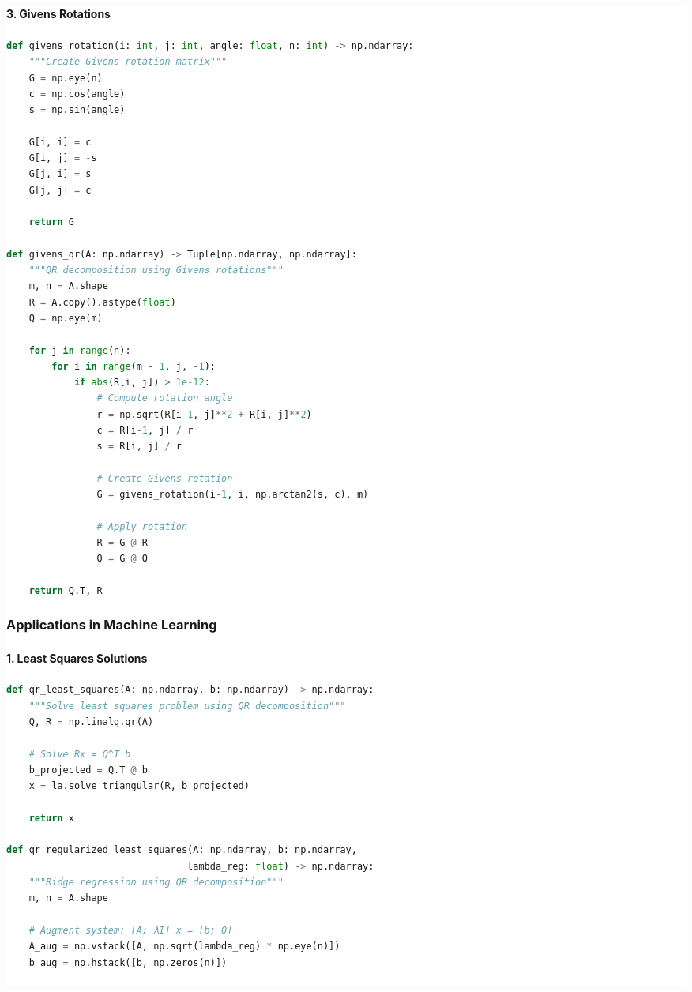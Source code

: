 #### 3. Givens Rotations

```python
def givens_rotation(i: int, j: int, angle: float, n: int) -> np.ndarray:
    """Create Givens rotation matrix"""
    G = np.eye(n)
    c = np.cos(angle)
    s = np.sin(angle)
    
    G[i, i] = c
    G[i, j] = -s
    G[j, i] = s
    G[j, j] = c
    
    return G

def givens_qr(A: np.ndarray) -> Tuple[np.ndarray, np.ndarray]:
    """QR decomposition using Givens rotations"""
    m, n = A.shape
    R = A.copy().astype(float)
    Q = np.eye(m)
    
    for j in range(n):
        for i in range(m - 1, j, -1):
            if abs(R[i, j]) > 1e-12:
                # Compute rotation angle
                r = np.sqrt(R[i-1, j]**2 + R[i, j]**2)
                c = R[i-1, j] / r
                s = R[i, j] / r
                
                # Create Givens rotation
                G = givens_rotation(i-1, i, np.arctan2(s, c), m)
                
                # Apply rotation
                R = G @ R
                Q = G @ Q
    
    return Q.T, R
```

### Applications in Machine Learning

#### 1. Least Squares Solutions

```python
def qr_least_squares(A: np.ndarray, b: np.ndarray) -> np.ndarray:
    """Solve least squares problem using QR decomposition"""
    Q, R = np.linalg.qr(A)
    
    # Solve Rx = Q^T b
    b_projected = Q.T @ b
    x = la.solve_triangular(R, b_projected)
    
    return x

def qr_regularized_least_squares(A: np.ndarray, b: np.ndarray, 
                                lambda_reg: float) -> np.ndarray:
    """Ridge regression using QR decomposition"""
    m, n = A.shape
    
    # Augment system: [A; λI] x = [b; 0]
    A_aug = np.vstack([A, np.sqrt(lambda_reg) * np.eye(n)])
    b_aug = np.hstack([b, np.zeros(n)])
    
```